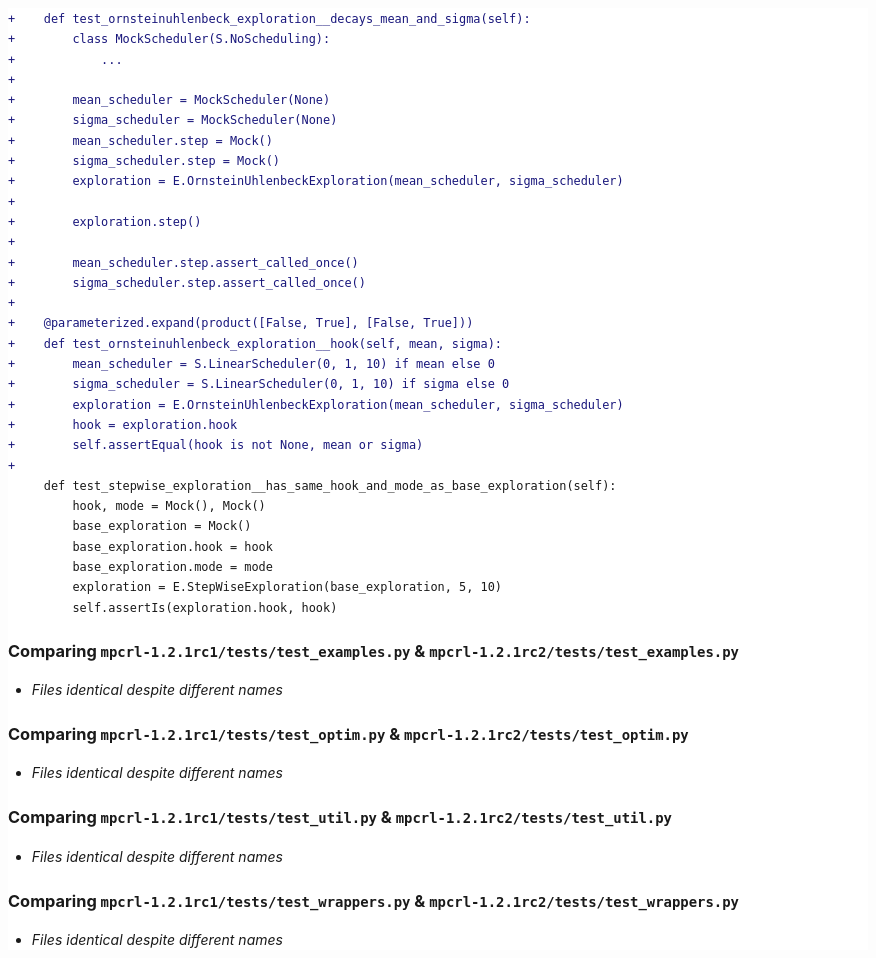 ```diff
+    def test_ornsteinuhlenbeck_exploration__decays_mean_and_sigma(self):
+        class MockScheduler(S.NoScheduling):
+            ...
+
+        mean_scheduler = MockScheduler(None)
+        sigma_scheduler = MockScheduler(None)
+        mean_scheduler.step = Mock()
+        sigma_scheduler.step = Mock()
+        exploration = E.OrnsteinUhlenbeckExploration(mean_scheduler, sigma_scheduler)
+
+        exploration.step()
+
+        mean_scheduler.step.assert_called_once()
+        sigma_scheduler.step.assert_called_once()
+
+    @parameterized.expand(product([False, True], [False, True]))
+    def test_ornsteinuhlenbeck_exploration__hook(self, mean, sigma):
+        mean_scheduler = S.LinearScheduler(0, 1, 10) if mean else 0
+        sigma_scheduler = S.LinearScheduler(0, 1, 10) if sigma else 0
+        exploration = E.OrnsteinUhlenbeckExploration(mean_scheduler, sigma_scheduler)
+        hook = exploration.hook
+        self.assertEqual(hook is not None, mean or sigma)
+
     def test_stepwise_exploration__has_same_hook_and_mode_as_base_exploration(self):
         hook, mode = Mock(), Mock()
         base_exploration = Mock()
         base_exploration.hook = hook
         base_exploration.mode = mode
         exploration = E.StepWiseExploration(base_exploration, 5, 10)
         self.assertIs(exploration.hook, hook)
```

### Comparing `mpcrl-1.2.1rc1/tests/test_examples.py` & `mpcrl-1.2.1rc2/tests/test_examples.py`

 * *Files identical despite different names*

### Comparing `mpcrl-1.2.1rc1/tests/test_optim.py` & `mpcrl-1.2.1rc2/tests/test_optim.py`

 * *Files identical despite different names*

### Comparing `mpcrl-1.2.1rc1/tests/test_util.py` & `mpcrl-1.2.1rc2/tests/test_util.py`

 * *Files identical despite different names*

### Comparing `mpcrl-1.2.1rc1/tests/test_wrappers.py` & `mpcrl-1.2.1rc2/tests/test_wrappers.py`

 * *Files identical despite different names*

